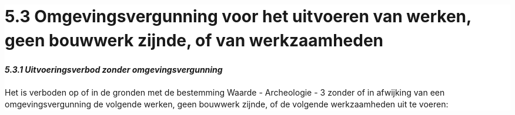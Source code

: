 # **5.3 Omgevingsvergunning voor het uitvoeren van werken, geen bouwwerk zijnde, of van werkzaamheden**

#### *5.3.1 Uitvoeringsverbod zonder omgevingsvergunning*

Het is verboden op of in de gronden met de bestemming Waarde - Archeologie - 3 zonder of in afwijking van een omgevingsvergunning de volgende werken, geen bouwwerk zijnde, of de volgende werkzaamheden uit te voeren:

